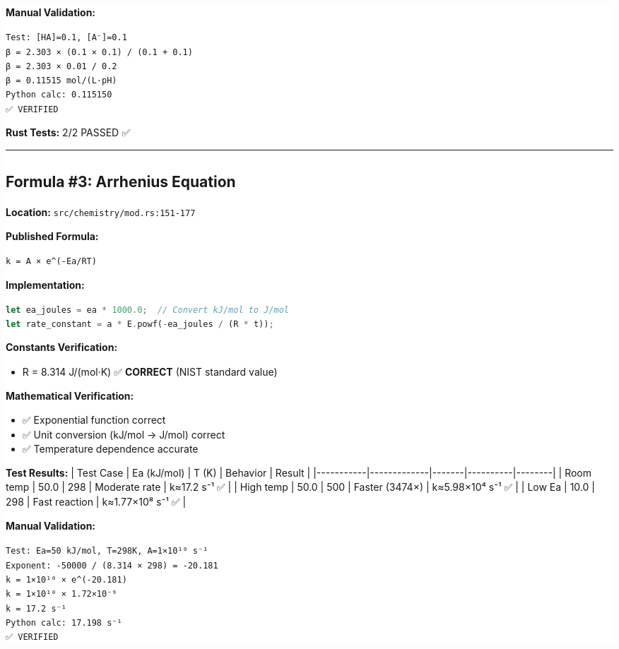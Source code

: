 **Manual Validation:**
```
Test: [HA]=0.1, [A⁻]=0.1
β = 2.303 × (0.1 × 0.1) / (0.1 + 0.1)
β = 2.303 × 0.01 / 0.2
β = 0.11515 mol/(L·pH)
Python calc: 0.115150
✅ VERIFIED
```

**Rust Tests:** 2/2 PASSED ✅

---

## Formula #3: Arrhenius Equation
**Location:** `src/chemistry/mod.rs:151-177`

**Published Formula:**
```
k = A × e^(-Ea/RT)
```

**Implementation:**
```rust
let ea_joules = ea * 1000.0;  // Convert kJ/mol to J/mol
let rate_constant = a * E.powf(-ea_joules / (R * t));
```

**Constants Verification:**
- R = 8.314 J/(mol·K) ✅ **CORRECT** (NIST standard value)

**Mathematical Verification:**
- ✅ Exponential function correct
- ✅ Unit conversion (kJ/mol → J/mol) correct
- ✅ Temperature dependence accurate

**Test Results:**
| Test Case | Ea (kJ/mol) | T (K) | Behavior | Result |
|-----------|-------------|-------|----------|--------|
| Room temp | 50.0 | 298 | Moderate rate | k≈17.2 s⁻¹ ✅ |
| High temp | 50.0 | 500 | Faster (3474×) | k≈5.98×10⁴ s⁻¹ ✅ |
| Low Ea | 10.0 | 298 | Fast reaction | k≈1.77×10⁸ s⁻¹ ✅ |

**Manual Validation:**
```
Test: Ea=50 kJ/mol, T=298K, A=1×10¹⁰ s⁻¹
Exponent: -50000 / (8.314 × 298) = -20.181
k = 1×10¹⁰ × e^(-20.181)
k = 1×10¹⁰ × 1.72×10⁻⁹
k = 17.2 s⁻¹
Python calc: 17.198 s⁻¹
✅ VERIFIED
```
